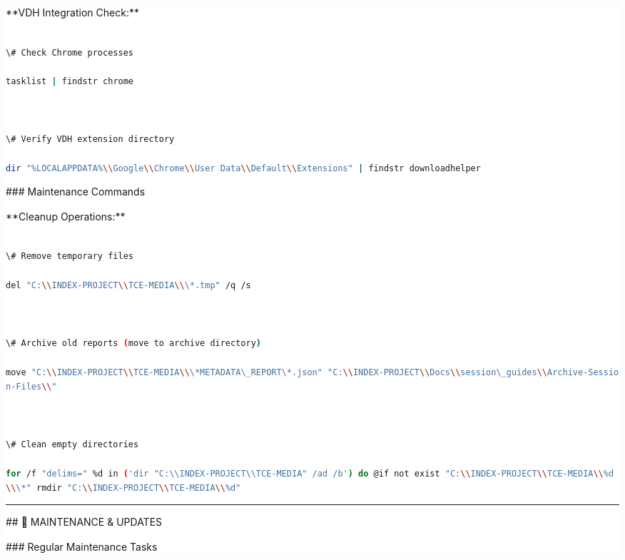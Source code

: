 

\*\*VDH Integration Check:\*\*

```bash

\# Check Chrome processes

tasklist | findstr chrome



\# Verify VDH extension directory

dir "%LOCALAPPDATA%\\Google\\Chrome\\User Data\\Default\\Extensions" | findstr downloadhelper

```



\### Maintenance Commands



\*\*Cleanup Operations:\*\*

```bash

\# Remove temporary files

del "C:\\INDEX-PROJECT\\TCE-MEDIA\\\*.tmp" /q /s



\# Archive old reports (move to archive directory)

move "C:\\INDEX-PROJECT\\TCE-MEDIA\\\*METADATA\_REPORT\*.json" "C:\\INDEX-PROJECT\\Docs\\session\_guides\\Archive-Session-Files\\"



\# Clean empty directories

for /f "delims=" %d in ('dir "C:\\INDEX-PROJECT\\TCE-MEDIA" /ad /b') do @if not exist "C:\\INDEX-PROJECT\\TCE-MEDIA\\%d\\\*" rmdir "C:\\INDEX-PROJECT\\TCE-MEDIA\\%d"

```



---



\## 🔄 MAINTENANCE \& UPDATES



\### Regular Maintenance Tasks

